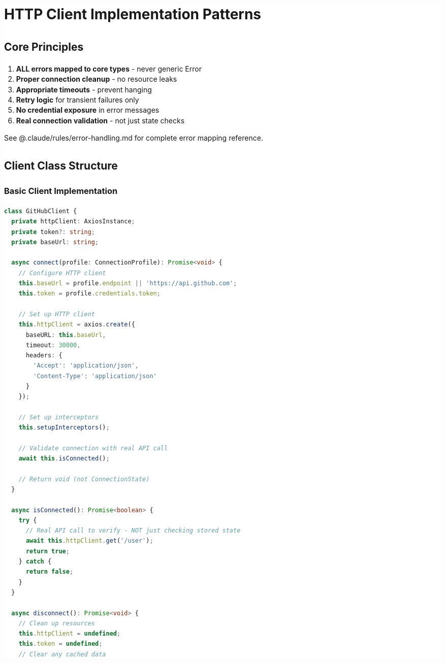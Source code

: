 # HTTP Client Implementation Patterns

## Core Principles

1. **ALL errors mapped to core types** - never generic Error
2. **Proper connection cleanup** - no resource leaks
3. **Appropriate timeouts** - prevent hanging
4. **Retry logic** for transient failures only
5. **No credential exposure** in error messages
6. **Real connection validation** - not just state checks

See @.claude/rules/error-handling.md for complete error mapping reference.

## Client Class Structure

### Basic Client Implementation

```typescript
class GitHubClient {
  private httpClient: AxiosInstance;
  private token?: string;
  private baseUrl: string;

  async connect(profile: ConnectionProfile): Promise<void> {
    // Configure HTTP client
    this.baseUrl = profile.endpoint || 'https://api.github.com';
    this.token = profile.credentials.token;

    // Set up HTTP client
    this.httpClient = axios.create({
      baseURL: this.baseUrl,
      timeout: 30000,
      headers: {
        'Accept': 'application/json',
        'Content-Type': 'application/json'
      }
    });

    // Set up interceptors
    this.setupInterceptors();

    // Validate connection with real API call
    await this.isConnected();

    // Return void (not ConnectionState)
  }

  async isConnected(): Promise<boolean> {
    try {
      // Real API call to verify - NOT just checking stored state
      await this.httpClient.get('/user');
      return true;
    } catch {
      return false;
    }
  }

  async disconnect(): Promise<void> {
    // Clean up resources
    this.httpClient = undefined;
    this.token = undefined;
    // Clear any cached data
```